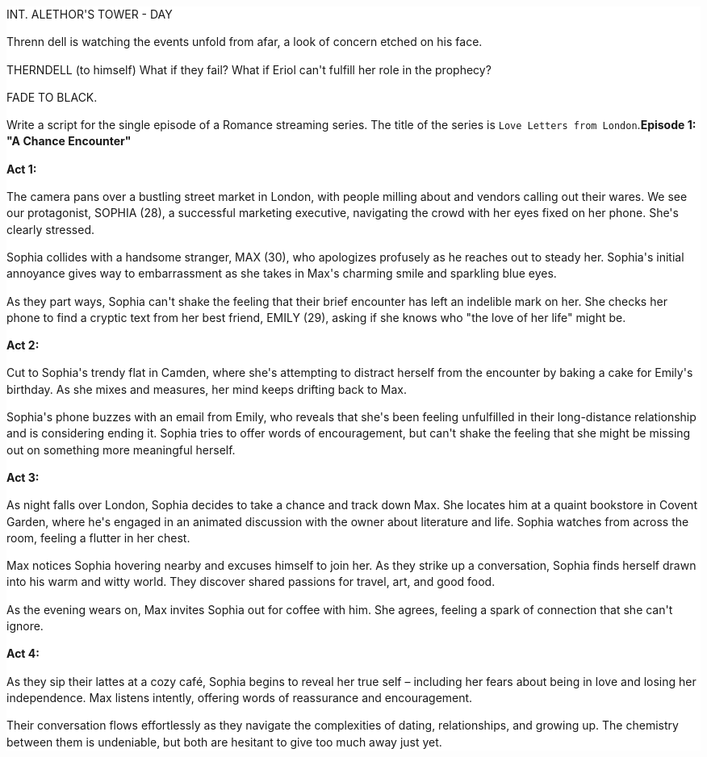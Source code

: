 INT. ALETHOR'S TOWER - DAY

Threnn dell is watching the events unfold from afar, a look of concern etched on his face.

THERNDELL
(to himself)
What if they fail? What if Eriol can't fulfill her role in the prophecy?

FADE TO BLACK.<end>

Write a script for the single episode of a Romance streaming series. The title of the series is `Love Letters from London`.<start>**Episode 1: "A Chance Encounter"**

**Act 1:**

The camera pans over a bustling street market in London, with people milling about and vendors calling out their wares. We see our protagonist, SOPHIA (28), a successful marketing executive, navigating the crowd with her eyes fixed on her phone. She's clearly stressed.

Sophia collides with a handsome stranger, MAX (30), who apologizes profusely as he reaches out to steady her. Sophia's initial annoyance gives way to embarrassment as she takes in Max's charming smile and sparkling blue eyes.

As they part ways, Sophia can't shake the feeling that their brief encounter has left an indelible mark on her. She checks her phone to find a cryptic text from her best friend, EMILY (29), asking if she knows who "the love of her life" might be.

**Act 2:**

Cut to Sophia's trendy flat in Camden, where she's attempting to distract herself from the encounter by baking a cake for Emily's birthday. As she mixes and measures, her mind keeps drifting back to Max.

Sophia's phone buzzes with an email from Emily, who reveals that she's been feeling unfulfilled in their long-distance relationship and is considering ending it. Sophia tries to offer words of encouragement, but can't shake the feeling that she might be missing out on something more meaningful herself.

**Act 3:**

As night falls over London, Sophia decides to take a chance and track down Max. She locates him at a quaint bookstore in Covent Garden, where he's engaged in an animated discussion with the owner about literature and life. Sophia watches from across the room, feeling a flutter in her chest.

Max notices Sophia hovering nearby and excuses himself to join her. As they strike up a conversation, Sophia finds herself drawn into his warm and witty world. They discover shared passions for travel, art, and good food.

As the evening wears on, Max invites Sophia out for coffee with him. She agrees, feeling a spark of connection that she can't ignore.

**Act 4:**

As they sip their lattes at a cozy café, Sophia begins to reveal her true self – including her fears about being in love and losing her independence. Max listens intently, offering words of reassurance and encouragement.

Their conversation flows effortlessly as they navigate the complexities of dating, relationships, and growing up. The chemistry between them is undeniable, but both are hesitant to give too much away just yet.
